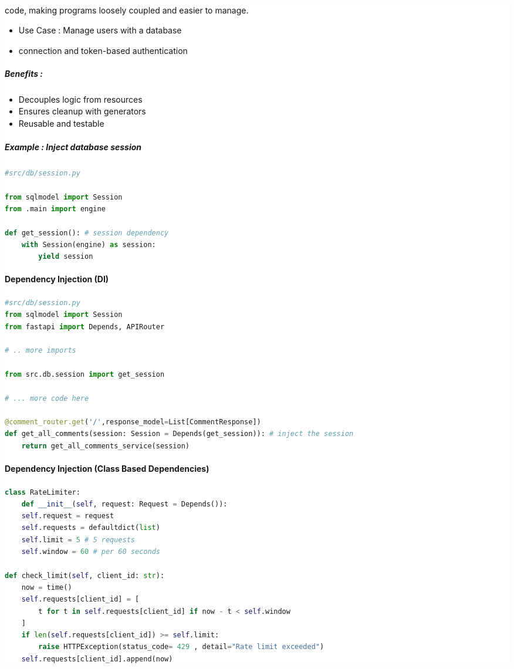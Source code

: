 code, making programs loosely coupled and easier to manage.

- Use Case : Manage users with a database

- connection and token-based authentication

##### Benefits :
- Decouples logic from resources
- Ensures cleanup with generators
- Reusable and testable

##### Example : Inject database session
```python
#src/db/session.py

from sqlmodel import Session
from .main import engine

def get_session(): # session dependency
    with Session(engine) as session:
        yield session
```

#### Dependency Injection (DI)

```python
#src/db/session.py
from sqlmodel import Session
from fastapi import Depends, APIRouter

# .. more imports

from src.db.session import get_session

# ... more code here

@comment_router.get('/',response_model=List[CommentResponse])
def get_all_comments(session: Session = Depends(get_session)): # inject the session
    return get_all_comments_service(session)
```


#### Dependency Injection (Class Based Dependencies)

```python
class RateLimiter:
    def __init__(self, request: Request = Depends()):
    self.request = request
    self.requests = defaultdict(list)
    self.limit = 5 # 5 requests
    self.window = 60 # per 60 seconds

def check_limit(self, client_id: str):
    now = time()
    self.requests[client_id] = [
        t for t in self.requests[client_id] if now - t < self.window
    ]
    if len(self.requests[client_id]) >= self.limit:
        raise HTTPException(status_code= 429 , detail="Rate limit exceeded")
    self.requests[client_id].append(now)
```
